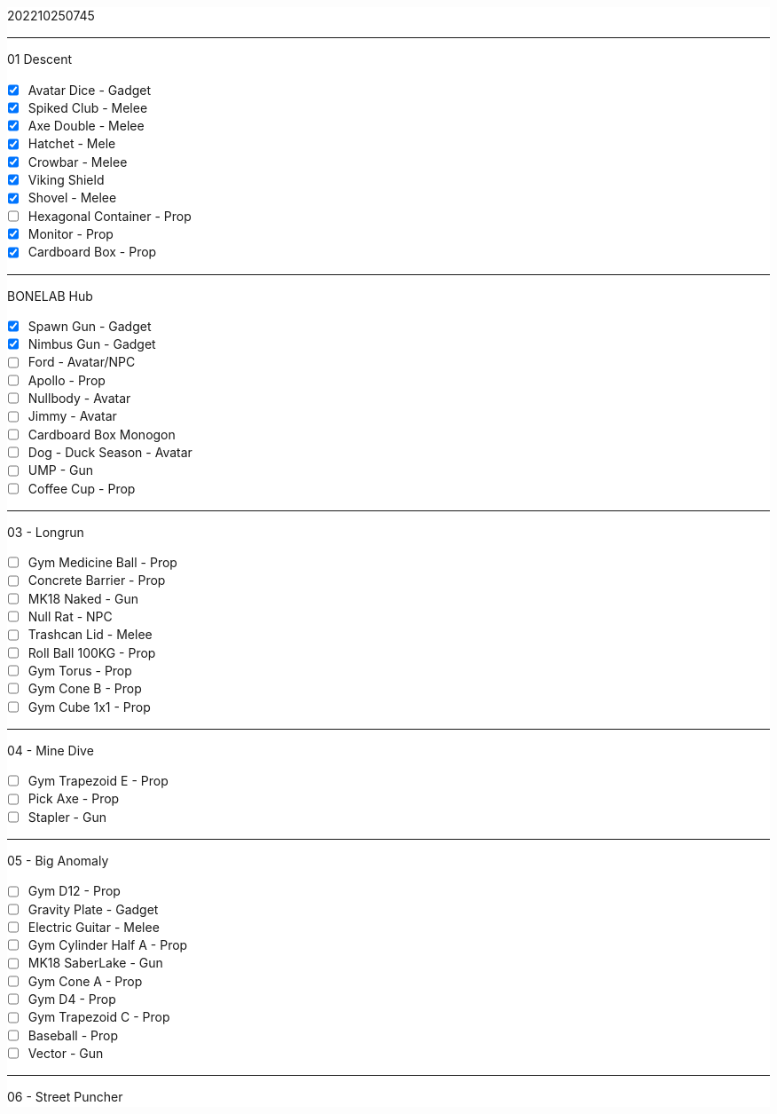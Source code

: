 202210250745
***
01 Descent

- [x] Avatar Dice - Gadget
- [x] Spiked Club - Melee
- [x] Axe Double - Melee
- [x] Hatchet - Mele
- [x] Crowbar - Melee
- [x] Viking Shield
- [x] Shovel - Melee
- [ ] Hexagonal Container - Prop
- [x] Monitor - Prop
- [x] Cardboard Box - Prop 
***
BONELAB Hub

- [x] Spawn Gun - Gadget
- [x] Nimbus Gun - Gadget
- [ ] Ford - Avatar/NPC
- [ ] Apollo - Prop
- [ ] Nullbody - Avatar
- [ ] Jimmy - Avatar
- [ ] Cardboard Box Monogon
- [ ] Dog - Duck Season - Avatar
- [ ] UMP - Gun
- [ ] Coffee Cup - Prop 
***
03 - Longrun

- [ ] Gym Medicine Ball - Prop
- [ ] Concrete Barrier - Prop
- [ ] MK18 Naked - Gun
- [ ] Null Rat - NPC 
- [ ] Trashcan Lid - Melee 
- [ ] Roll Ball 100KG - Prop 
- [ ] Gym Torus - Prop 
- [ ] Gym Cone B - Prop 
- [ ] Gym Cube 1x1 - Prop 
***
04 - Mine Dive

- [ ] Gym Trapezoid E - Prop
- [ ] Pick Axe - Prop
- [ ] Stapler - Gun 
***
05 - Big Anomaly

- [ ] Gym D12 - Prop
- [ ] Gravity Plate - Gadget
- [ ] Electric Guitar - Melee
- [ ] Gym Cylinder Half A - Prop
- [ ] MK18 SaberLake - Gun
- [ ] Gym Cone A - Prop
- [ ] Gym D4 - Prop
- [ ] Gym Trapezoid C - Prop
- [ ] Baseball - Prop
- [ ] Vector - Gun 
***
06 - Street Puncher
